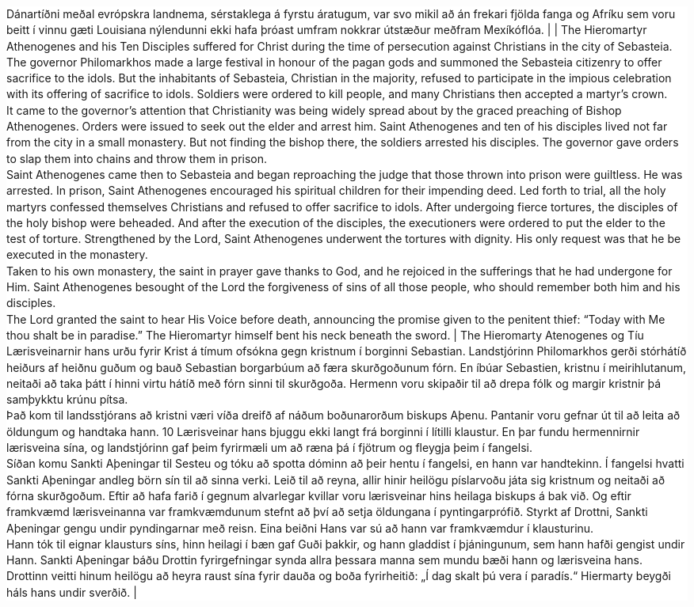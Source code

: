 Dánartíðni meðal evrópskra landnema, sérstaklega á fyrstu áratugum, var svo mikil að án frekari fjölda fanga og Afríku sem voru beitt í vinnu gæti Louisiana nýlendunni ekki hafa þróast umfram nokkrar útstæður meðfram Mexíkóflóa. |
| The Hieromartyr Athenogenes and his Ten Disciples suffered for Christ during the time of persecution against Christians in the city of Sebasteia. The governor Philomarkhos made a large festival in honour of the pagan gods and summoned the Sebasteia citizenry to offer sacrifice to the idols. But the inhabitants of Sebasteia, Christian in the majority, refused to participate in the impious celebration with its offering of sacrifice to idols. Soldiers were ordered to kill people, and many Christians then accepted a martyr’s crown.<br/>It came to the governor’s attention that Christianity was being widely spread about by the graced preaching of Bishop Athenogenes. Orders were issued to seek out the elder and arrest him. Saint Athenogenes and ten of his disciples lived not far from the city in a small monastery. But not finding the bishop there, the soldiers arrested his disciples. The governor gave orders to slap them into chains and throw them in prison.<br/>Saint Athenogenes came then to Sebasteia and began reproaching the judge that those thrown into prison were guiltless. He was arrested. In prison, Saint Athenogenes encouraged his spiritual children for their impending deed. Led forth to trial, all the holy martyrs confessed themselves Christians and refused to offer sacrifice to idols. After undergoing fierce tortures, the disciples of the holy bishop were beheaded. And after the execution of the disciples, the executioners were ordered to put the elder to the test of torture. Strengthened by the Lord, Saint Athenogenes underwent the tortures with dignity. His only request was that he be executed in the monastery.<br/>Taken to his own monastery, the saint in prayer gave thanks to God, and he rejoiced in the sufferings that he had undergone for Him. Saint Athenogenes besought of the Lord the forgiveness of sins of all those people, who should remember both him and his disciples.<br/>The Lord granted the saint to hear His Voice before death, announcing the promise given to the penitent thief: “Today with Me thou shalt be in paradise.” The Hieromartyr himself bent his neck beneath the sword. | The Hieromarty Atenogenes og Tíu Lærisveinarnir hans urðu fyrir Krist á tímum ofsókna gegn kristnum í borginni Sebastian. Landstjórinn Philomarkhos gerði stórhátíð heiðurs af heiðnu guðum og bauð Sebastian borgarbúum að færa skurðgoðunum fórn. En íbúar Sebastien, kristnu í meirihlutanum, neitaði að taka þátt í hinni virtu hátíð með fórn sinni til skurðgoða. Hermenn voru skipaðir til að drepa fólk og margir kristnir þá samþykktu krúnu pítsa.<br/>Það kom til landsstjórans að kristni væri víða dreifð af náðum boðunarorðum biskups Aþenu. Pantanir voru gefnar út til að leita að öldungum og handtaka hann. 10 Lærisveinar hans bjuggu ekki langt frá borginni í lítilli klaustur. En þar fundu hermennirnir lærisveina sína, og landstjórinn gaf þeim fyrirmæli um að ræna þá í fjötrum og fleygja þeim í fangelsi.<br/>Síðan komu Sankti Aþeningar til Sesteu og tóku að spotta dóminn að þeir hentu í fangelsi, en hann var handtekinn. Í fangelsi hvatti Sankti Aþeningar andleg börn sín til að sinna verki. Leið til að reyna, allir hinir heilögu píslarvoðu játa sig kristnum og neitaði að fórna skurðgoðum. Eftir að hafa farið í gegnum alvarlegar kvillar voru lærisveinar hins heilaga biskups á bak við. Og eftir framkvæmd lærisveinanna var framkvæmdunum stefnt að því að setja öldungana í pyntingarprófið. Styrkt af Drottni, Sankti Aþeningar gengu undir pyndingarnar með reisn. Eina beiðni Hans var sú að hann var framkvæmdur í klausturinu.<br/>Hann tók til eignar klausturs síns, hinn heilagi í bæn gaf Guði þakkir, og hann gladdist í þjáningunum, sem hann hafði gengist undir Hann. Sankti Aþeningar báðu Drottin fyrirgefningar synda allra þessara manna sem mundu bæði hann og lærisveina hans.<br/>Drottinn veitti hinum heilögu að heyra raust sína fyrir dauða og boða fyrirheitið: „Í dag skalt þú vera í paradís.“ Hiermarty beygði háls hans undir sverðið. |